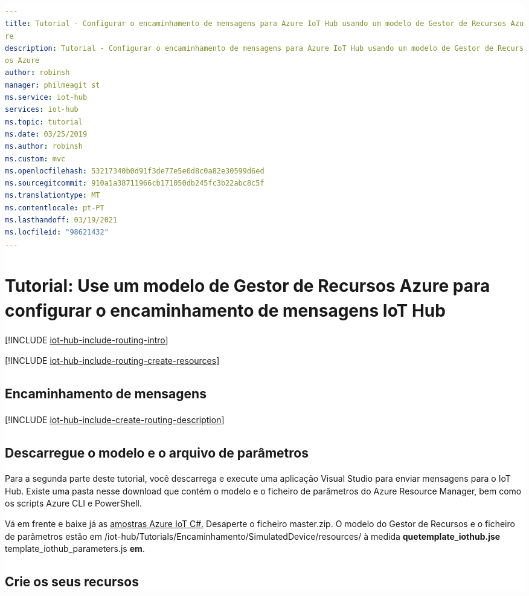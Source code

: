 ```yaml
---
title: Tutorial - Configurar o encaminhamento de mensagens para Azure IoT Hub usando um modelo de Gestor de Recursos Azure
description: Tutorial - Configurar o encaminhamento de mensagens para Azure IoT Hub usando um modelo de Gestor de Recursos Azure
author: robinsh
manager: philmeagit st
ms.service: iot-hub
services: iot-hub
ms.topic: tutorial
ms.date: 03/25/2019
ms.author: robinsh
ms.custom: mvc
ms.openlocfilehash: 53217340b0d91f3de77e5e0d8c0a82e30599d6ed
ms.sourcegitcommit: 910a1a38711966cb171050db245fc3b22abc8c5f
ms.translationtype: MT
ms.contentlocale: pt-PT
ms.lasthandoff: 03/19/2021
ms.locfileid: "98621432"
---
```

# <a name="tutorial-use-an-azure-resource-manager-template-to-configure-iot-hub-message-routing"></a>Tutorial: Use um modelo de Gestor de Recursos Azure para configurar o encaminhamento de mensagens IoT Hub

[!INCLUDE [iot-hub-include-routing-intro](../../includes/iot-hub-include-routing-intro.md)]

[!INCLUDE [iot-hub-include-routing-create-resources](../../includes/iot-hub-include-routing-create-resources.md)]

## <a name="message-routing"></a>Encaminhamento de mensagens

[!INCLUDE [iot-hub-include-create-routing-description](../../includes/iot-hub-include-create-routing-description.md)]

## <a name="download-the-template-and-parameters-file"></a>Descarregue o modelo e o arquivo de parâmetros

Para a segunda parte deste tutorial, você descarrega e execute uma aplicação Visual Studio para enviar mensagens para o IoT Hub. Existe uma pasta nesse download que contém o modelo e o ficheiro de parâmetros do Azure Resource Manager, bem como os scripts Azure CLI e PowerShell.

Vá em frente e baixe já as [amostras Azure IoT C#.](https://github.com/Azure-Samples/azure-iot-samples-csharp/archive/master.zip) Desaperte o ficheiro master.zip. O modelo do Gestor de Recursos e o ficheiro de parâmetros estão em /iot-hub/Tutorials/Encaminhamento/SimulatedDevice/resources/ à medida **quetemplate_iothub.jse** template_iothub_parameters.js **em**.

## <a name="create-your-resources"></a>Crie os seus recursos
